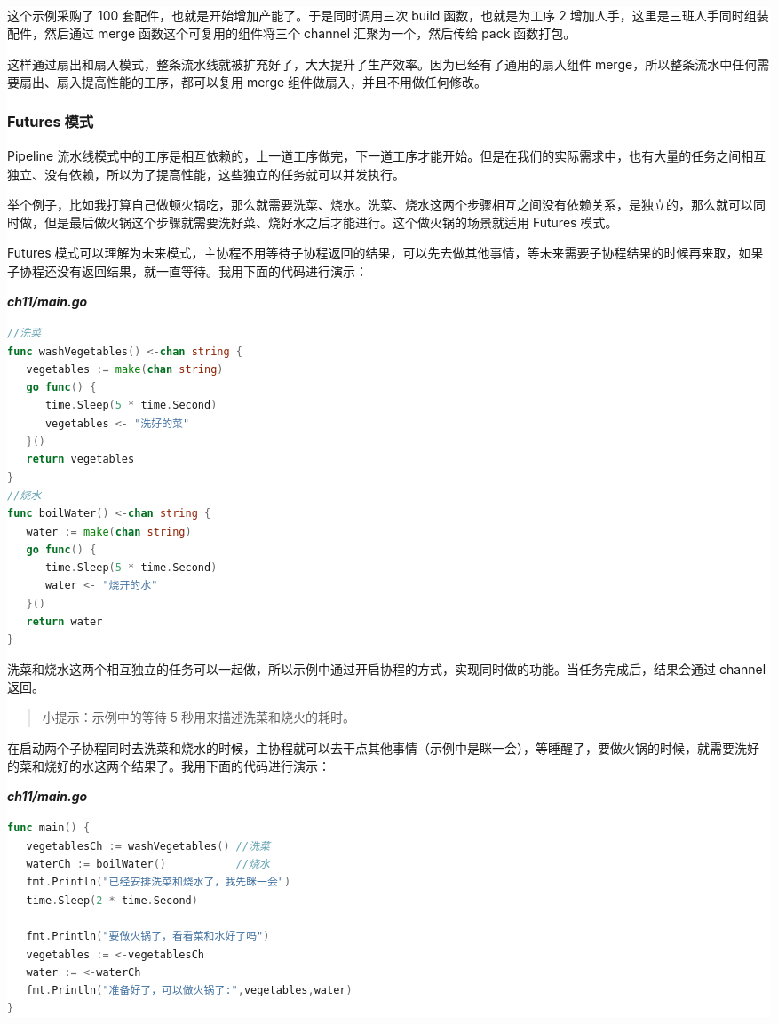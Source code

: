 这个示例采购了 100 套配件，也就是开始增加产能了。于是同时调用三次 build 函数，也就是为工序 2 增加人手，这里是三班人手同时组装配件，然后通过 merge 函数这个可复用的组件将三个 channel 汇聚为一个，然后传给 pack 函数打包。

这样通过扇出和扇入模式，整条流水线就被扩充好了，大大提升了生产效率。因为已经有了通用的扇入组件 merge，所以整条流水中任何需要扇出、扇入提高性能的工序，都可以复用 merge 组件做扇入，并且不用做任何修改。

### Futures 模式

Pipeline 流水线模式中的工序是相互依赖的，上一道工序做完，下一道工序才能开始。但是在我们的实际需求中，也有大量的任务之间相互独立、没有依赖，所以为了提高性能，这些独立的任务就可以并发执行。

举个例子，比如我打算自己做顿火锅吃，那么就需要洗菜、烧水。洗菜、烧水这两个步骤相互之间没有依赖关系，是独立的，那么就可以同时做，但是最后做火锅这个步骤就需要洗好菜、烧好水之后才能进行。这个做火锅的场景就适用 Futures 模式。

Futures 模式可以理解为未来模式，主协程不用等待子协程返回的结果，可以先去做其他事情，等未来需要子协程结果的时候再来取，如果子协程还没有返回结果，就一直等待。我用下面的代码进行演示：

***ch11/main.go***

```go
//洗菜
func washVegetables() <-chan string {
   vegetables := make(chan string)
   go func() {
      time.Sleep(5 * time.Second)
      vegetables <- "洗好的菜"
   }()
   return vegetables
}
//烧水
func boilWater() <-chan string {
   water := make(chan string)
   go func() {
      time.Sleep(5 * time.Second)
      water <- "烧开的水"
   }()
   return water
}
```

洗菜和烧水这两个相互独立的任务可以一起做，所以示例中通过开启协程的方式，实现同时做的功能。当任务完成后，结果会通过 channel 返回。
> 小提示：示例中的等待 5 秒用来描述洗菜和烧火的耗时。

在启动两个子协程同时去洗菜和烧水的时候，主协程就可以去干点其他事情（示例中是眯一会），等睡醒了，要做火锅的时候，就需要洗好的菜和烧好的水这两个结果了。我用下面的代码进行演示：

***ch11/main.go***

```go
func main() {
   vegetablesCh := washVegetables() //洗菜
   waterCh := boilWater()           //烧水
   fmt.Println("已经安排洗菜和烧水了，我先眯一会")
   time.Sleep(2 * time.Second)

   fmt.Println("要做火锅了，看看菜和水好了吗")
   vegetables := <-vegetablesCh
   water := <-waterCh
   fmt.Println("准备好了，可以做火锅了:",vegetables,water)
}
```
